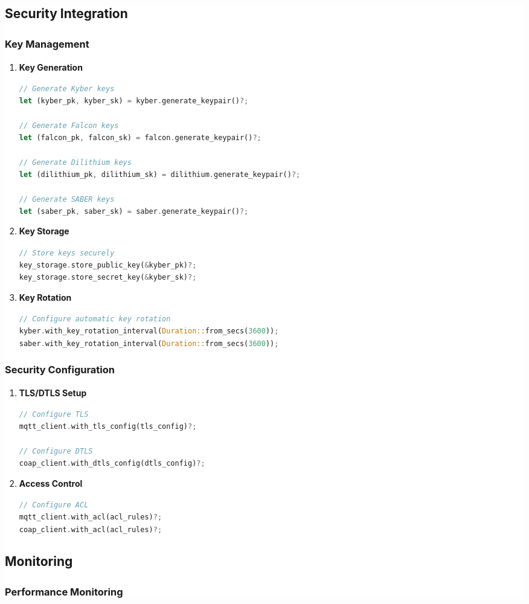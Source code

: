 ## Security Integration

### Key Management

1. **Key Generation**
   ```rust
   // Generate Kyber keys
   let (kyber_pk, kyber_sk) = kyber.generate_keypair()?;
   
   // Generate Falcon keys
   let (falcon_pk, falcon_sk) = falcon.generate_keypair()?;
   
   // Generate Dilithium keys
   let (dilithium_pk, dilithium_sk) = dilithium.generate_keypair()?;
   
   // Generate SABER keys
   let (saber_pk, saber_sk) = saber.generate_keypair()?;
   ```

2. **Key Storage**
   ```rust
   // Store keys securely
   key_storage.store_public_key(&kyber_pk)?;
   key_storage.store_secret_key(&kyber_sk)?;
   ```

3. **Key Rotation**
   ```rust
   // Configure automatic key rotation
   kyber.with_key_rotation_interval(Duration::from_secs(3600));
   saber.with_key_rotation_interval(Duration::from_secs(3600));
   ```

### Security Configuration

1. **TLS/DTLS Setup**
   ```rust
   // Configure TLS
   mqtt_client.with_tls_config(tls_config)?;
   
   // Configure DTLS
   coap_client.with_dtls_config(dtls_config)?;
   ```

2. **Access Control**
   ```rust
   // Configure ACL
   mqtt_client.with_acl(acl_rules)?;
   coap_client.with_acl(acl_rules)?;
   ```

## Monitoring

### Performance Monitoring
